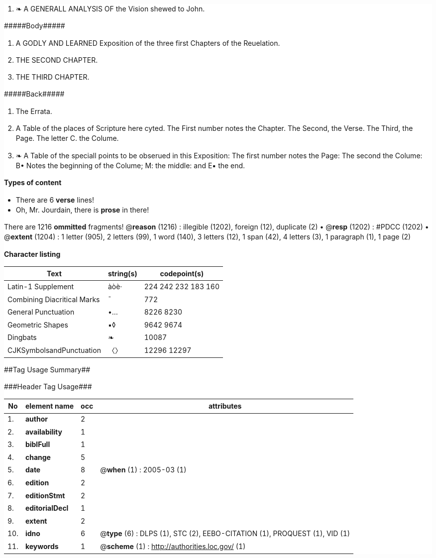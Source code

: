 1. ❧ A GENERALL ANALYSIS OF the Vision shewed to John.

#####Body#####

1. A GODLY AND LEARNED Exposition of the three first Chapters of the Reuelation.

1. THE SECOND CHAPTER.

1. THE THIRD CHAPTER.

#####Back#####

1. The Errata.

1. A Table of the places of Scripture here cyted. The First number notes the Chapter. The Second, the Verse. The Third, the Page. The letter C. the Colume.

1. ❧ A Table of the speciall points to be obserued in this Exposition: The first number notes the Page: The second the Colume: B• Notes the beginning of the Colume; M: the middle: and E▪ the end.

**Types of content**

  * There are 6 **verse** lines!
  * Oh, Mr. Jourdain, there is **prose** in there!

There are 1216 **ommitted** fragments! 
 @__reason__ (1216) : illegible (1202), foreign (12), duplicate (2)  •  @__resp__ (1202) : #PDCC (1202)  •  @__extent__ (1204) : 1 letter (905), 2 letters (99), 1 word (140), 3 letters (12), 1 span (42), 4 letters (3), 1 paragraph (1), 1 page (2)

**Character listing**


|Text|string(s)|codepoint(s)|
|---|---|---|
|Latin-1 Supplement|àòè· |224 242 232 183 160|
|Combining             Diacritical Marks|̄|772|
|General Punctuation|•…|8226 8230|
|Geometric Shapes|▪◊|9642 9674|
|Dingbats|❧|10087|
|CJKSymbolsandPunctuation|〈〉|12296 12297|

##Tag Usage Summary##

###Header Tag Usage###

|No|element name|occ|attributes|
|---|---|---|---|
|1.|__author__|2||
|2.|__availability__|1||
|3.|__biblFull__|1||
|4.|__change__|5||
|5.|__date__|8| @__when__ (1) : 2005-03 (1)|
|6.|__edition__|2||
|7.|__editionStmt__|2||
|8.|__editorialDecl__|1||
|9.|__extent__|2||
|10.|__idno__|6| @__type__ (6) : DLPS (1), STC (2), EEBO-CITATION (1), PROQUEST (1), VID (1)|
|11.|__keywords__|1| @__scheme__ (1) : http://authorities.loc.gov/ (1)|